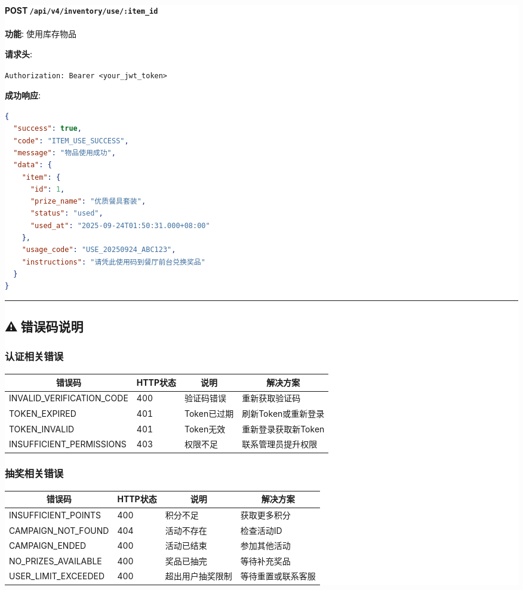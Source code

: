 
#### **POST** `/api/v4/inventory/use/:item_id`

**功能**: 使用库存物品

**请求头**:
```http
Authorization: Bearer <your_jwt_token>
```

**成功响应**:
```json
{
  "success": true,
  "code": "ITEM_USE_SUCCESS",
  "message": "物品使用成功",
  "data": {
    "item": {
      "id": 1,
      "prize_name": "优质餐具套装",
      "status": "used",
      "used_at": "2025-09-24T01:50:31.000+08:00"
    },
    "usage_code": "USE_20250924_ABC123",
    "instructions": "请凭此使用码到餐厅前台兑换奖品"
  }
}
```

---

## ⚠️ **错误码说明**

### 认证相关错误
| 错误码 | HTTP状态 | 说明 | 解决方案 |
|--------|----------|------|----------|
| INVALID_VERIFICATION_CODE | 400 | 验证码错误 | 重新获取验证码 |
| TOKEN_EXPIRED | 401 | Token已过期 | 刷新Token或重新登录 |
| TOKEN_INVALID | 401 | Token无效 | 重新登录获取新Token |
| INSUFFICIENT_PERMISSIONS | 403 | 权限不足 | 联系管理员提升权限 |

### 抽奖相关错误
| 错误码 | HTTP状态 | 说明 | 解决方案 |
|--------|----------|------|----------|
| INSUFFICIENT_POINTS | 400 | 积分不足 | 获取更多积分 |
| CAMPAIGN_NOT_FOUND | 404 | 活动不存在 | 检查活动ID |
| CAMPAIGN_ENDED | 400 | 活动已结束 | 参加其他活动 |
| NO_PRIZES_AVAILABLE | 400 | 奖品已抽完 | 等待补充奖品 |
| USER_LIMIT_EXCEEDED | 400 | 超出用户抽奖限制 | 等待重置或联系客服 |
